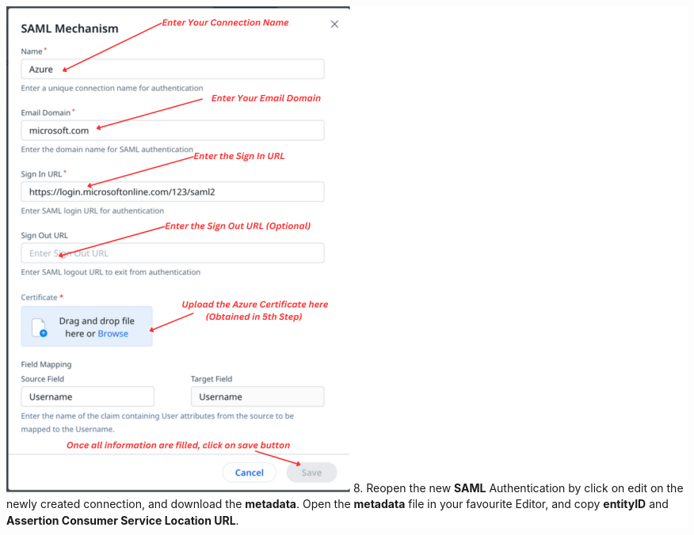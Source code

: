   ![Screenshot shows how to create SAML configuration in Gainsight.](media/gainsight-tutorial/samlconnectioncreatepage.png "SAML Connection Create")
8. Reopen the new **SAML** Authentication by click on edit on the newly created connection, and download the **metadata**. Open the **metadata** file in your favourite Editor, and copy **entityID** and **Assertion Consumer Service Location URL**.